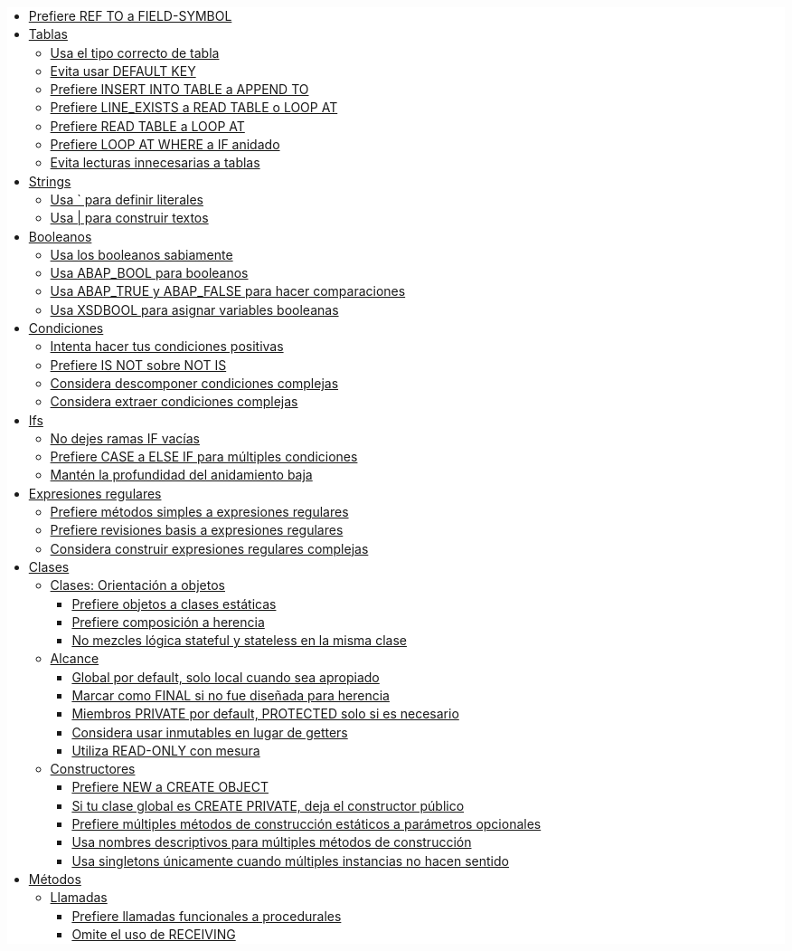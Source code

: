   - [Prefiere REF TO a FIELD-SYMBOL](#prefiere-ref-to-a-field-symbol)
- [Tablas](#tablas)
  - [Usa el tipo correcto de tabla](#usa-el-tipo-correcto-de-tabla)
  - [Evita usar DEFAULT KEY](#evita-usar-default-key)
  - [Prefiere INSERT INTO TABLE a APPEND TO](#prefiere-insert-into-table-a-append-to)
  - [Prefiere LINE_EXISTS a READ TABLE o LOOP AT](#prefiere-line_exists-a-read-table-o-loop-at)
  - [Prefiere READ TABLE a LOOP AT](#prefiere-read-table-a-loop-at)
  - [Prefiere LOOP AT WHERE a IF anidado](#prefiere-loop-at-where-a-if-anidado)
  - [Evita lecturas innecesarias a tablas](#evita-lecturas-innecesarias-a-tablas)
- [Strings](#strings)
  - [Usa ` para definir literales](#usa--para-definir-literales)
  - [Usa | para construir textos](#usa--para-construir-textos)
- [Booleanos](#booleanos)
  - [Usa los booleanos sabiamente](#usa-los-booleanos-sabiamente)
  - [Usa ABAP_BOOL para booleanos](#usa-abap_bool-para-booleanos)
  - [Usa ABAP_TRUE y ABAP_FALSE para hacer comparaciones](#usa-abap_true-y-abap_false-para-hacer-comparaciones)
  - [Usa XSDBOOL para asignar variables booleanas](#usa-xsdbool-para-asignar-variables-booleanas)
- [Condiciones](#condiciones)
  - [Intenta hacer tus condiciones positivas](#intenta-hacer-tus-condiciones-positivas)
  - [Prefiere IS NOT sobre NOT IS](#prefiere-is-not-sobre-not-is)
  - [Considera descomponer condiciones complejas](#considera-descomponer-condiciones-complejas)
  - [Considera extraer condiciones complejas](#considera-extraer-condiciones-complejas)
- [Ifs](#ifs)
  - [No dejes ramas IF vacías](#no-dejes-ramas-if-vacías)
  - [Prefiere CASE a ELSE IF para múltiples condiciones](#prefiere-case-a-else-if-para-múltiples-condiciones)
  - [Mantén la profundidad del anidamiento baja](#mantén-la-profundidad-del-anidamiento-baja)
- [Expresiones regulares](#expresiones-regulares)
  - [Prefiere métodos simples a expresiones regulares](#prefiere-métodos-simples-a-expresiones-regulares)
  - [Prefiere revisiones basis a expresiones regulares](#prefiere-revisiones-basis-a-expresiones-regulares)
  - [Considera construir expresiones regulares complejas](#considera-construir-expresiones-regulares-complejas)
- [Clases](#clases)
  - [Clases: Orientación a objetos](#clases-orientación-a-objetos)
    - [Prefiere objetos a clases estáticas](#prefiere-objetos-a-clases-estáticas)
    - [Prefiere composición a herencia](#prefiere-composición-a-herencia)
    - [No mezcles lógica stateful y stateless en la misma clase](#no-mezcles-lógica-stateful-y-stateless-en-la-misma-clase)
  - [Alcance](#alcance)
    - [Global por default, solo local cuando sea apropiado](#global-por-default-solo-local-cuando-sea-apropiado)
    - [Marcar como FINAL si no fue diseñada para herencia](#marcar-como-final-si-no-fue-diseñada-para-herencia)
    - [Miembros PRIVATE por default, PROTECTED solo si es necesario](#miembros-private-por-default-protected-solo-si-es-necesario)
    - [Considera usar inmutables en lugar de getters](#considera-usar-inmutables-en-lugar-de-getters)
    - [Utiliza READ-ONLY con mesura](#utiliza-read-only-con-mesura)
  - [Constructores](#constructores)
    - [Prefiere NEW a CREATE OBJECT](#prefiere-new-a-create-object)
    - [Si tu clase global es CREATE PRIVATE, deja el constructor público](#si-tu-clase-global-es-create-private-deja-el-constructor-público)
    - [Prefiere múltiples métodos de construcción estáticos a parámetros opcionales](#prefiere-múltiples-métodos-de-construcción-estáticos-a-parámetros-opcionales)
    - [Usa nombres descriptivos para múltiples métodos de construcción](#usa-nombres-descriptivos-para-múltiples-métodos-de-construcción)
    - [Usa singletons únicamente cuando múltiples instancias no hacen sentido](#usa-singletons-únicamente-cuando-múltiples-instancias-no-hacen-sentido)
- [Métodos](#métodos)
  - [Llamadas](#llamadas)
    - [Prefiere llamadas funcionales a procedurales](#prefiere-llamadas-funcionales-a-procedurales)
    - [Omite el uso de RECEIVING](#omite-el-uso-de-receiving)